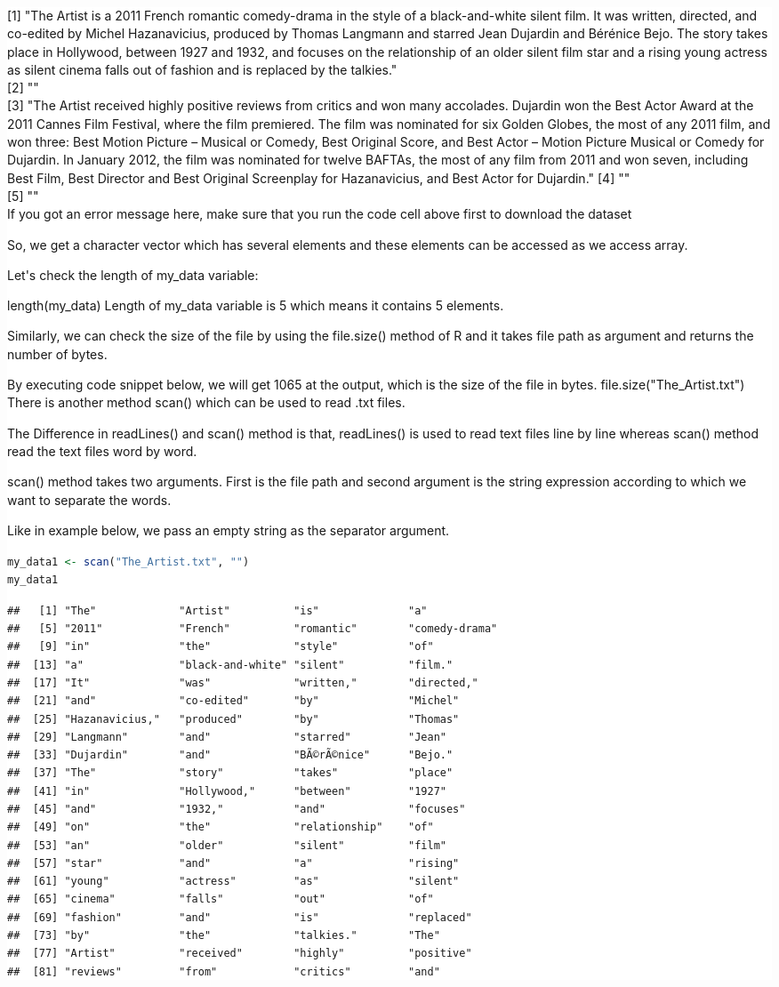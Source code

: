 [1] "The Artist is a 2011 French romantic comedy-drama in the style of a black-and-white silent film. It was written, directed, and co-edited by Michel Hazanavicius, produced by Thomas Langmann and starred Jean Dujardin and Bérénice Bejo. The story takes place in Hollywood, between 1927 and 1932, and focuses on the relationship of an older silent film star and a rising young actress as silent cinema falls out of fashion and is replaced by the talkies."                                                                                                                                                          
[2] ""                                                                                                                                                                                                                                                                                                                                                                                                                                                                                                                                                                                                                            
[3] "The Artist received highly positive reviews from critics and won many accolades. Dujardin won the Best Actor Award at the 2011 Cannes Film Festival, where the film premiered. The film was nominated for six Golden Globes, the most of any 2011 film, and won three: Best Motion Picture – Musical or Comedy, Best Original Score, and Best Actor – Motion Picture Musical or Comedy for Dujardin. In January 2012, the film was nominated for twelve BAFTAs, the most of any film from 2011 and won seven, including Best Film, Best Director and Best Original Screenplay for Hazanavicius, and Best Actor for Dujardin."
[4] ""                                                                                                                                                                                                                                                                                                                                                                                                                                                                                                                                                                                                                            
[5] ""  
If you got an error message here, make sure that you run the code cell above first to download the dataset

So, we get a character vector which has several elements and these elements can be accessed as we access array.

Let's check the length of my_data variable:

length(my_data)
Length of my_data variable is 5 which means it contains 5 elements.

Similarly, we can check the size of the file by using the file.size() method of R and it takes file path as argument and returns the number of bytes.

By executing code snippet below, we will get 1065 at the output, which is the size of the file in bytes.
file.size("The_Artist.txt")
There is another method scan() which can be used to read .txt files.

The Difference in readLines() and scan() method is that, readLines() is used to read text files line by line whereas scan() method read the text files word by word.

scan() method takes two arguments. First is the file path and second argument is the string expression according to which we want to separate the words.

Like in example below, we pass an empty string as the separator argument.

```r
my_data1 <- scan("The_Artist.txt", "")
my_data1
```

```
##   [1] "The"             "Artist"          "is"              "a"              
##   [5] "2011"            "French"          "romantic"        "comedy-drama"   
##   [9] "in"              "the"             "style"           "of"             
##  [13] "a"               "black-and-white" "silent"          "film."          
##  [17] "It"              "was"             "written,"        "directed,"      
##  [21] "and"             "co-edited"       "by"              "Michel"         
##  [25] "Hazanavicius,"   "produced"        "by"              "Thomas"         
##  [29] "Langmann"        "and"             "starred"         "Jean"           
##  [33] "Dujardin"        "and"             "BÃ©rÃ©nice"      "Bejo."          
##  [37] "The"             "story"           "takes"           "place"          
##  [41] "in"              "Hollywood,"      "between"         "1927"           
##  [45] "and"             "1932,"           "and"             "focuses"        
##  [49] "on"              "the"             "relationship"    "of"             
##  [53] "an"              "older"           "silent"          "film"           
##  [57] "star"            "and"             "a"               "rising"         
##  [61] "young"           "actress"         "as"              "silent"         
##  [65] "cinema"          "falls"           "out"             "of"             
##  [69] "fashion"         "and"             "is"              "replaced"       
##  [73] "by"              "the"             "talkies."        "The"            
##  [77] "Artist"          "received"        "highly"          "positive"       
##  [81] "reviews"         "from"            "critics"         "and"            
```